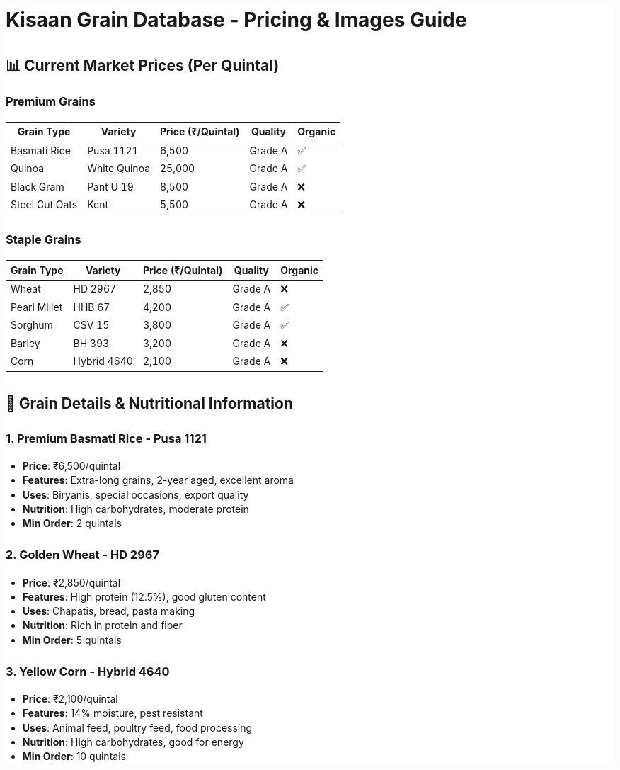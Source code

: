 # Kisaan Grain Database - Pricing & Images Guide

## 📊 Current Market Prices (Per Quintal)

### Premium Grains
| Grain Type | Variety | Price (₹/Quintal) | Quality | Organic |
|------------|---------|------------------|---------|---------|
| Basmati Rice | Pusa 1121 | 6,500 | Grade A | ✅ |
| Quinoa | White Quinoa | 25,000 | Grade A | ✅ |
| Black Gram | Pant U 19 | 8,500 | Grade A | ❌ |
| Steel Cut Oats | Kent | 5,500 | Grade A | ❌ |

### Staple Grains
| Grain Type | Variety | Price (₹/Quintal) | Quality | Organic |
|------------|---------|------------------|---------|---------|
| Wheat | HD 2967 | 2,850 | Grade A | ❌ |
| Pearl Millet | HHB 67 | 4,200 | Grade A | ✅ |
| Sorghum | CSV 15 | 3,800 | Grade A | ✅ |
| Barley | BH 393 | 3,200 | Grade A | ❌ |
| Corn | Hybrid 4640 | 2,100 | Grade A | ❌ |

## 🌾 Grain Details & Nutritional Information

### 1. Premium Basmati Rice - Pusa 1121
- **Price**: ₹6,500/quintal
- **Features**: Extra-long grains, 2-year aged, excellent aroma
- **Uses**: Biryanis, special occasions, export quality
- **Nutrition**: High carbohydrates, moderate protein
- **Min Order**: 2 quintals

### 2. Golden Wheat - HD 2967
- **Price**: ₹2,850/quintal
- **Features**: High protein (12.5%), good gluten content
- **Uses**: Chapatis, bread, pasta making
- **Nutrition**: Rich in protein and fiber
- **Min Order**: 5 quintals

### 3. Yellow Corn - Hybrid 4640
- **Price**: ₹2,100/quintal
- **Features**: 14% moisture, pest resistant
- **Uses**: Animal feed, poultry feed, food processing
- **Nutrition**: High carbohydrates, good for energy
- **Min Order**: 10 quintals
